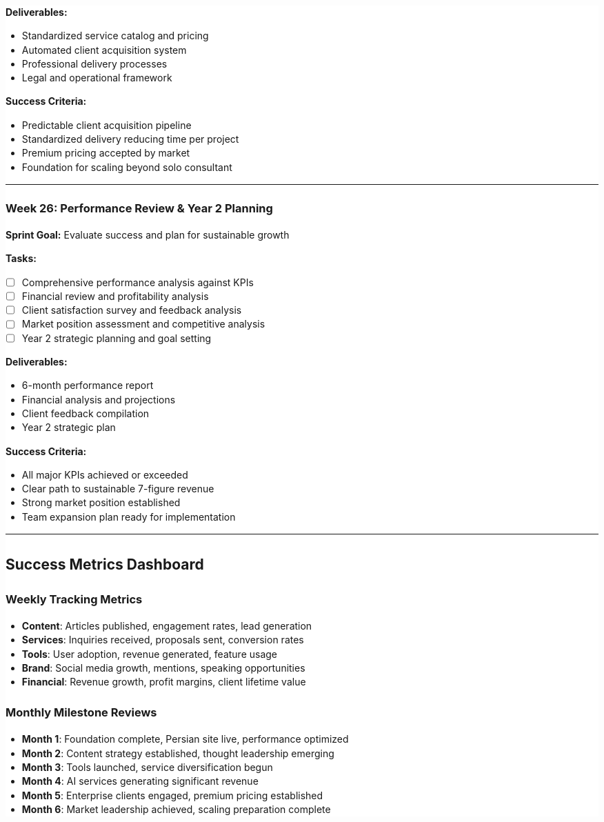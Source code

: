 **Deliverables:**
- Standardized service catalog and pricing
- Automated client acquisition system
- Professional delivery processes
- Legal and operational framework

**Success Criteria:**
- Predictable client acquisition pipeline
- Standardized delivery reducing time per project
- Premium pricing accepted by market
- Foundation for scaling beyond solo consultant

---

### Week 26: Performance Review & Year 2 Planning
**Sprint Goal:** Evaluate success and plan for sustainable growth

**Tasks:**
- [ ] Comprehensive performance analysis against KPIs
- [ ] Financial review and profitability analysis
- [ ] Client satisfaction survey and feedback analysis
- [ ] Market position assessment and competitive analysis
- [ ] Year 2 strategic planning and goal setting

**Deliverables:**
- 6-month performance report
- Financial analysis and projections
- Client feedback compilation
- Year 2 strategic plan

**Success Criteria:**
- All major KPIs achieved or exceeded
- Clear path to sustainable 7-figure revenue
- Strong market position established
- Team expansion plan ready for implementation

---

## Success Metrics Dashboard

### Weekly Tracking Metrics
- **Content**: Articles published, engagement rates, lead generation
- **Services**: Inquiries received, proposals sent, conversion rates
- **Tools**: User adoption, revenue generated, feature usage
- **Brand**: Social media growth, mentions, speaking opportunities
- **Financial**: Revenue growth, profit margins, client lifetime value

### Monthly Milestone Reviews
- **Month 1**: Foundation complete, Persian site live, performance optimized
- **Month 2**: Content strategy established, thought leadership emerging
- **Month 3**: Tools launched, service diversification begun
- **Month 4**: AI services generating significant revenue  
- **Month 5**: Enterprise clients engaged, premium pricing established
- **Month 6**: Market leadership achieved, scaling preparation complete
